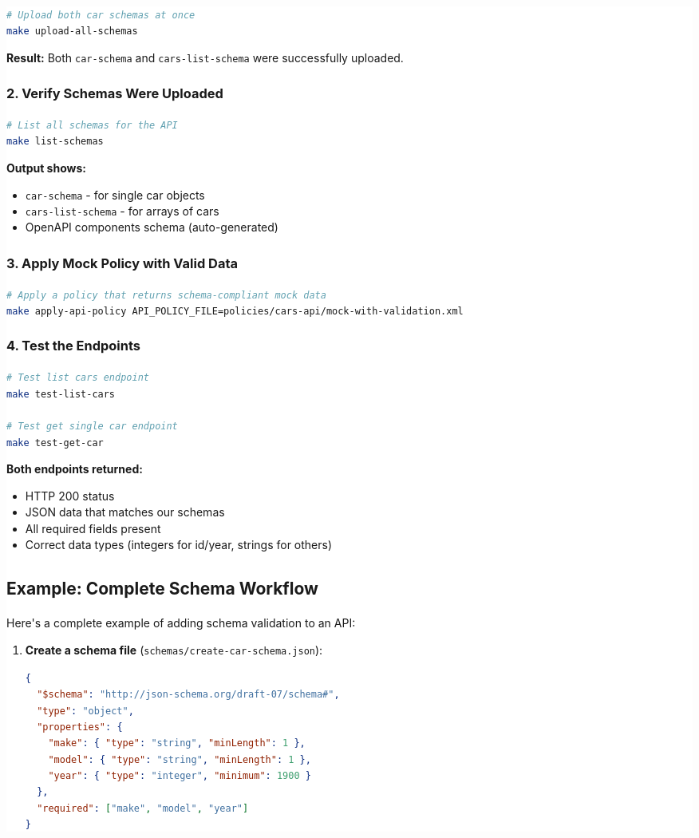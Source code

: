 ```bash
# Upload both car schemas at once
make upload-all-schemas
```

**Result:** Both `car-schema` and `cars-list-schema` were successfully uploaded.

### 2. Verify Schemas Were Uploaded

```bash
# List all schemas for the API
make list-schemas
```

**Output shows:**
- `car-schema` - for single car objects
- `cars-list-schema` - for arrays of cars
- OpenAPI components schema (auto-generated)

### 3. Apply Mock Policy with Valid Data

```bash
# Apply a policy that returns schema-compliant mock data
make apply-api-policy API_POLICY_FILE=policies/cars-api/mock-with-validation.xml
```

### 4. Test the Endpoints

```bash
# Test list cars endpoint
make test-list-cars

# Test get single car endpoint
make test-get-car
```

**Both endpoints returned:**
- HTTP 200 status
- JSON data that matches our schemas
- All required fields present
- Correct data types (integers for id/year, strings for others)

## Example: Complete Schema Workflow

Here's a complete example of adding schema validation to an API:

1. **Create a schema file** (`schemas/create-car-schema.json`):
   ```json
   {
     "$schema": "http://json-schema.org/draft-07/schema#",
     "type": "object",
     "properties": {
       "make": { "type": "string", "minLength": 1 },
       "model": { "type": "string", "minLength": 1 },
       "year": { "type": "integer", "minimum": 1900 }
     },
     "required": ["make", "model", "year"]
   }
   ```
